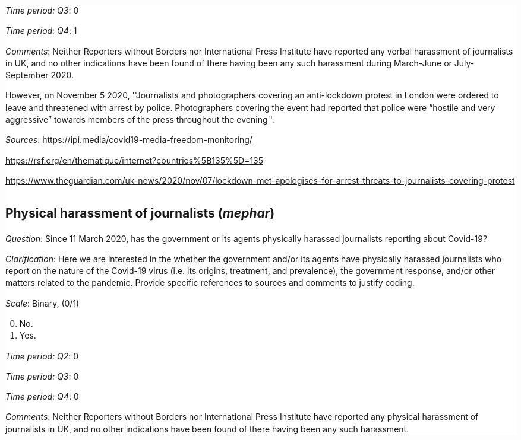  
*Time period: Q3*: 0

 
*Time period: Q4*: 1

 

*Comments*:
 Neither Reporters without Borders nor International Press Institute have reported any verbal harassment of journalists in UK, and no other indications have been found of there having been any such harassment during March-June or July-September 2020.

However, on November 5 2020, ''Journalists and photographers covering an anti-lockdown protest in London were ordered to leave and threatened with arrest by police. Photographers covering the event had reported that police were “hostile and very aggressive” towards members of the press throughout the evening''. 

*Sources*:
 https://ipi.media/covid19-media-freedom-monitoring/

https://rsf.org/en/thematique/internet?countries%5B135%5D=135

https://www.theguardian.com/uk-news/2020/nov/07/lockdown-met-apologises-for-arrest-threats-to-journalists-covering-protest





## Physical harassment of journalists (*mephar*) 

*Question*: Since 11 March 2020, has the government or its agents physically harassed journalists reporting about Covid-19?

 

*Clarification*: Here we are interested in the whether the government and/or its agents have physically harassed journalists who report on the nature of the Covid-19 virus (i.e. its origins, treatment, and prevalence), the government response, and/or other matters related to the pandemic. Provide specific references to sources and comments to justify coding.

 

*Scale*: Binary, (0/1) 

 0. No. 
 1. Yes.

 
*Time period: Q2*: 0

 
*Time period: Q3*: 0

 
*Time period: Q4*: 0

 

*Comments*:
 Neither Reporters without Borders nor International Press Institute have reported any physical harassment of journalists in UK, and no other indications have been found of there having been any such harassment. 
